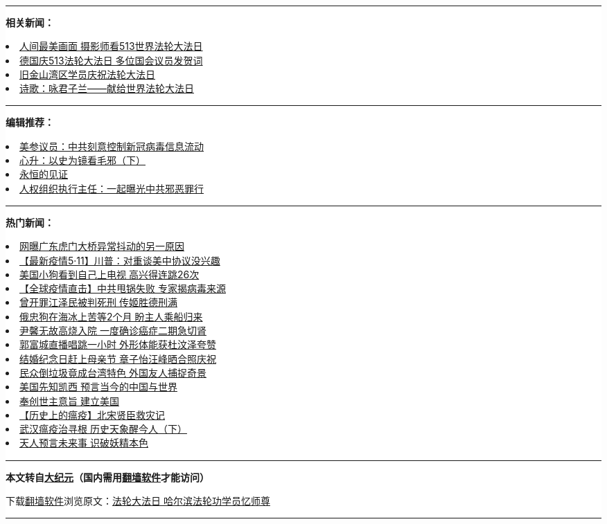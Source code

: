 <hr>


<strong>相关新闻：</strong>
<li><a href="/gb/20/5/8/n12094118.md#1">人间最美画面 摄影师看513世界法轮大法日</a></li>
<li><a href="/gb/20/5/10/n12097234.md#1">德国庆513法轮大法日 多位国会议员发贺词</a></li>
<li><a href="/gb/20/5/10/n12097344.md#1">旧金山湾区学员庆祝法轮大法日</a></li>
<li><a href="/gb/20/5/11/n12099730.md#1">诗歌：咏君子兰——献给世界法轮大法日</a></li>
<hr>


<strong>编辑推荐：</strong>
<li><a href="/gb/20/2/22/n11887949.md#1">美参议员：中共刻意控制新冠病毒信息流动</a></li>
<li><a href="/gb/18/4/17/n10311201.md#1" target="_blank">心升：以史为镜看毛邪（下）</a></li><li><a href="https://github.com/vbwxwh2273/www/blob/master/README.md?dfh#9" target="_blank">永恒的见证</a></li><li><a href="/gb/19/7/20/n11398383.md#1" target="_blank">人权组织执行主任：一起曝光中共邪恶罪行</a></li>
<hr>

<strong>热门新闻：</strong>
<li><a href="/gb/20/5/10/n12097232.md#1">网曝广东虎门大桥异常抖动的另一原因</a></li>
<li><a href="/gb/20/5/10/n12096347.md#1">【最新疫情5·11】川普：对重谈美中协议没兴趣</a></li>
<li><a href="/gb/20/5/10/n12096663.md#1">美国小狗看到自己上电视 高兴得连跳26次</a></li>
<li><a href="/gb/20/5/10/n12097108.md#1">【全球疫情直击】中共甩锅失败 专家揭病毒来源</a></li>
<li><a href="/gb/20/5/10/n12097479.md#1">曾开罪江泽民被判死刑 传姬胜德刑满</a></li>
<li><a href="/gb/20/5/9/n12094992.md#1">俄忠狗在海冰上苦等2个月 盼主人乘船归来</a></li>
<li><a href="/gb/20/5/11/n12098060.md#1">尹馨无故高烧入院 一度确诊癌症二期急切肾</a></li>
<li><a href="/gb/20/5/9/n12095835.md#1">郭富城直播唱跳一小时 外形体能获杜汶泽夸赞</a></li>
<li><a href="/gb/20/5/10/n12097513.md#1">结婚纪念日赶上母亲节 章子怡汪峰晒合照庆祝</a></li>
<li><a href="/gb/20/5/10/n12096688.md#1">民众倒垃圾竟成台湾特色 外国友人捕捉奇景</a></li>
<li><a href="/gb/20/5/8/n12092756.md#1">美国先知凯西  预言当今的中国与世界</a></li>
<li><a href="/gb/20/3/26/n11977962.md#1">奉创世主意旨  建立美国</a></li>
<li><a href="/gb/20/5/5/n12085551.md#1">【历史上的瘟疫】北宋贤臣救灾记</a></li>
<li><a href="/gb/20/5/9/n12095021.md#1">武汉瘟疫治寻根 历史天象醒今人（下）</a></li>
<li><a href="/gb/20/4/6/n12007049.md#1">天人预言未来事  识破妖精本色</a></li>
<hr>

<strong>本文转自<a href="https://www.epochtimes.com">大纪元</a>（国内需用<a href="https://github.com/bannedbook/fanqiang/wiki">翻墙软件</a>才能访问）</strong><p>下载<a href="https://github.com/bannedbook/fanqiang/wiki">翻墙软件</a>浏览原文：<a href="https://www.epochtimes.com/gb/20/5/12/n12101179.htm">法轮大法日 哈尔滨法轮功学员忆师尊</a></p><hr>
